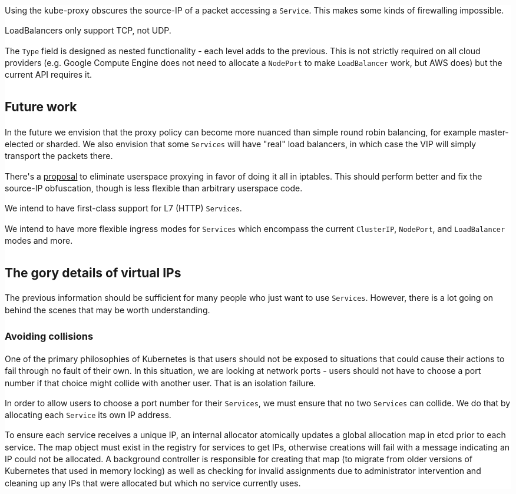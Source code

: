Using the kube-proxy obscures the source-IP of a packet accessing a `Service`.
This makes some kinds of firewalling impossible.

LoadBalancers only support TCP, not UDP.

The `Type` field is designed as nested functionality - each level adds to the
previous.  This is not strictly required on all cloud providers (e.g. Google Compute Engine does
not need to allocate a `NodePort` to make `LoadBalancer` work, but AWS does)
but the current API requires it.

## Future work

In the future we envision that the proxy policy can become more nuanced than
simple round robin balancing, for example master-elected or sharded.  We also
envision that some `Services` will have "real" load balancers, in which case the
VIP will simply transport the packets there.

There's a
[proposal](http://issue.k8s.io/3760) to
eliminate userspace proxying in favor of doing it all in iptables.  This should
perform better and fix the source-IP obfuscation, though is less flexible than
arbitrary userspace code.

We intend to have first-class support for L7 (HTTP) `Services`.

We intend to have more flexible ingress modes for `Services` which encompass
the current `ClusterIP`, `NodePort`, and `LoadBalancer` modes and more.

## The gory details of virtual IPs

The previous information should be sufficient for many people who just want to
use `Services`.  However, there is a lot going on behind the scenes that may be
worth understanding.

### Avoiding collisions

One of the primary philosophies of Kubernetes is that users should not be
exposed to situations that could cause their actions to fail through no fault
of their own.  In this situation, we are looking at network ports - users
should not have to choose a port number if that choice might collide with
another user.  That is an isolation failure.

In order to allow users to choose a port number for their `Services`, we must
ensure that no two `Services` can collide.  We do that by allocating each
`Service` its own IP address.

To ensure each service receives a unique IP, an internal allocator atomically
updates a global allocation map in etcd prior to each service. The map object
must exist in the registry for services to get IPs, otherwise creations will
fail with a message indicating an IP could not be allocated. A background
controller is responsible for creating that map (to migrate from older versions
of Kubernetes that used in memory locking) as well as checking for invalid
assignments due to administrator intervention and cleaning up any IPs
that were allocated but which no service currently uses.
